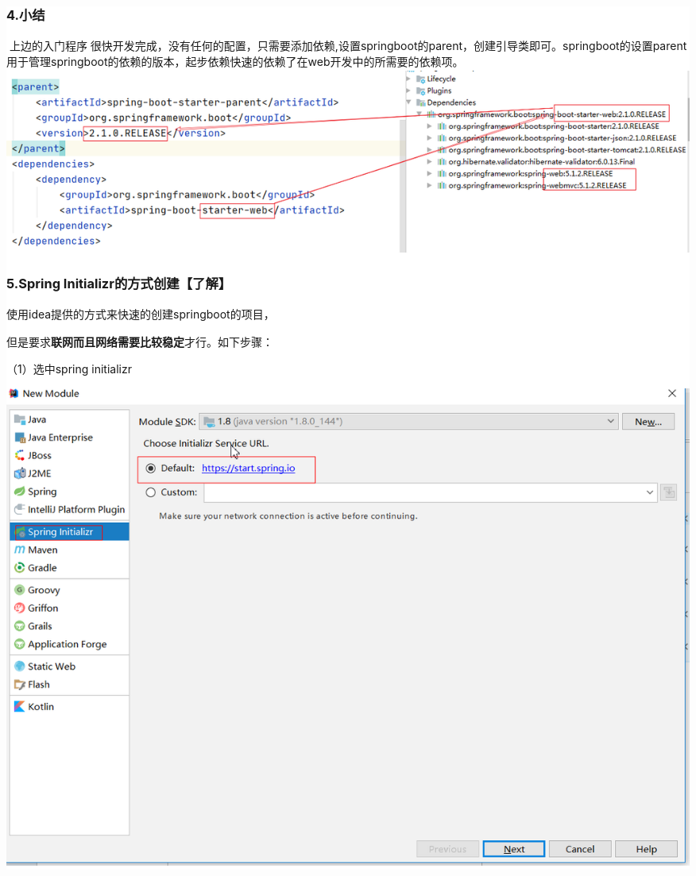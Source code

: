 ### 4.小结

​	上边的入门程序 很快开发完成，没有任何的配置，只需要添加依赖,设置springboot的parent，创建引导类即可。springboot的设置parent用于管理springboot的依赖的版本，起步依赖快速的依赖了在web开发中的所需要的依赖项。 ![image-20210219120239464](img/image-20210219120239464.png)

### 5.Spring Initializr的方式创建【了解】

使用idea提供的方式来快速的创建springboot的项目，

但是要求**联网而且网络需要比较稳定**才行。如下步骤：

（1）选中spring initializr

![1580455080392](img/1580455080392.png)
